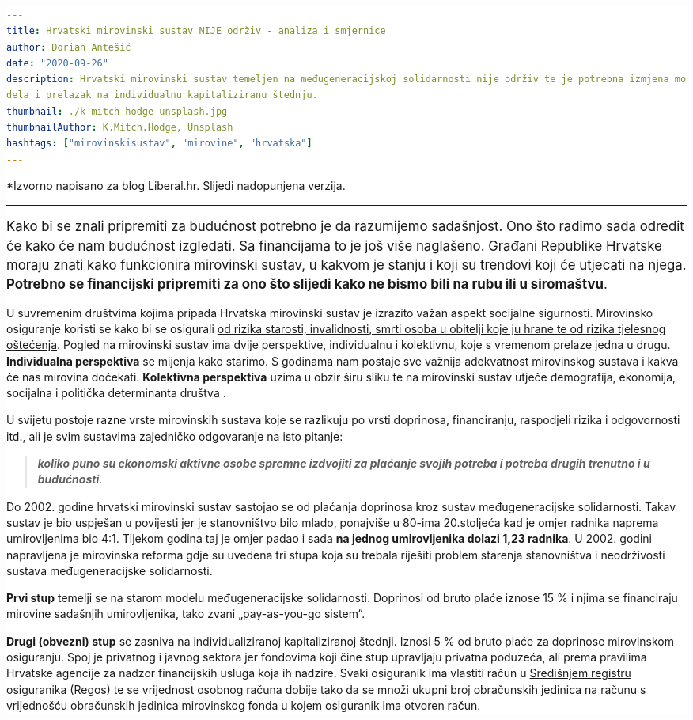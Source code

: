 ```yaml
---
title: Hrvatski mirovinski sustav NIJE održiv - analiza i smjernice
author: Dorian Antešić
date: "2020-09-26"
description: Hrvatski mirovinski sustav temeljen na međugeneracijskoj solidarnosti nije održiv te je potrebna izmjena modela i prelazak na individualnu kapitaliziranu štednju.
thumbnail: ./k-mitch-hodge-unsplash.jpg
thumbnailAuthor: K.Mitch.Hodge, Unsplash
hashtags: ["mirovinskisustav", "mirovine", "hrvatska"]
---
```


\*Izvorno napisano za blog <a href="https://www.liberal.hr/mirovinski-sustav-mirovine-944" target="_blank" rel="noopener noreferrer">Liberal.hr</a>. Slijedi nadopunjena verzija.

---

<span style="font-size:larger;">Kako bi se znali pripremiti za budućnost potrebno je da razumijemo sadašnjost. Ono što radimo sada odredit će kako će nam budućnost izgledati. Sa financijama to je još više naglašeno. Građani Republike Hrvatske moraju znati kako funkcionira mirovinski sustav, u kakvom je stanju i koji su trendovi koji će utjecati na njega. **Potrebno se financijski pripremiti za ono što slijedi kako ne bismo bili na rubu ili u siromaštvu**.</span>

U suvremenim društvima kojima pripada Hrvatska mirovinski sustav je izrazito važan aspekt socijalne sigurnosti. Mirovinsko osiguranje koristi se kako bi se osigurali <a href="https://hrcak.srce.hr/30235" target="_blank" rel="noopener noreferrer">od rizika starosti, invalidnosti, smrti osoba u obitelji koje ju hrane te od rizika tjelesnog oštećenja</a>. Pogled na mirovinski sustav ima dvije perspektive, individualnu i kolektivnu, koje s vremenom prelaze jedna u drugu. **Individualna perspektiva** se mijenja kako starimo. S godinama nam postaje sve važnija adekvatnost mirovinskog sustava i kakva će nas mirovina dočekati. **Kolektivna perspektiva** uzima u obzir širu sliku te na mirovinski sustav utječe demografija, ekonomija, socijalna i politička determinanta društva .

U svijetu postoje razne vrste mirovinskih sustava koje se razlikuju po vrsti doprinosa, financiranju, raspodjeli rizika i odgovornosti itd., ali je svim sustavima zajedničko odgovaranje na isto pitanje:

> **_koliko puno su ekonomski aktivne osobe spremne izdvojiti za plaćanje svojih potreba i potreba drugih trenutno i u budućnosti_**.

Do 2002. godine hrvatski mirovinski sustav sastojao se od plaćanja doprinosa kroz sustav međugeneracijske solidarnosti. Takav sustav je bio uspješan u povijesti jer je stanovništvo bilo mlado, ponajviše u 80-ima 20.stoljeća kad je omjer radnika naprema umirovljenima bio 4:1. Tijekom godina taj je omjer padao i sada **na jednog umirovljenika dolazi 1,23 radnika**. U 2002. godini napravljena je mirovinska reforma gdje su uvedena tri stupa koja su trebala riješiti problem starenja stanovništva i neodrživosti sustava međugeneracijske solidarnosti.

**Prvi stup** temelji se na starom modelu međugeneracijske solidarnosti. Doprinosi od bruto plaće iznose 15 % i njima se financiraju mirovine sadašnjih umirovljenika, tako zvani „pay-as-you-go sistem“.

**Drugi (obvezni) stup** se zasniva na individualiziranoj kapitaliziranoj štednji. Iznosi 5 % od bruto plaće za doprinose mirovinskom osiguranju. Spoj je privatnog i javnog sektora jer fondovima koji čine stup upravljaju privatna poduzeća, ali prema pravilima Hrvatske agencije za nadzor financijskih usluga koja ih nadzire. Svaki osiguranik ima vlastiti račun u <a href="https://regos.hr/osiguranici/stanje-na-osobnom-racunu" target="_blank" rel="noopener noreferrer">Središnjem registru osiguranika (Regos)</a> te se vrijednost osobnog računa dobije tako da se množi ukupni broj obračunskih jedinica na računu s vrijednošću obračunskih jedinica mirovinskog fonda u kojem osiguranik ima otvoren račun.
